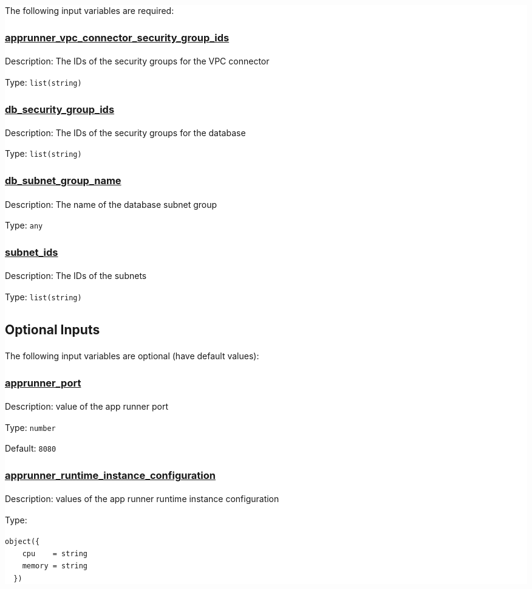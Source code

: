 The following input variables are required:

### <a name="input_apprunner_vpc_connector_security_group_ids"></a> [apprunner\_vpc\_connector\_security\_group\_ids](#input\_apprunner\_vpc\_connector\_security\_group\_ids)

Description: The IDs of the security groups for the VPC connector

Type: `list(string)`

### <a name="input_db_security_group_ids"></a> [db\_security\_group\_ids](#input\_db\_security\_group\_ids)

Description: The IDs of the security groups for the database

Type: `list(string)`

### <a name="input_db_subnet_group_name"></a> [db\_subnet\_group\_name](#input\_db\_subnet\_group\_name)

Description: The name of the database subnet group

Type: `any`

### <a name="input_subnet_ids"></a> [subnet\_ids](#input\_subnet\_ids)

Description: The IDs of the subnets

Type: `list(string)`

## Optional Inputs

The following input variables are optional (have default values):

### <a name="input_apprunner_port"></a> [apprunner\_port](#input\_apprunner\_port)

Description: value of the app runner port

Type: `number`

Default: `8080`

### <a name="input_apprunner_runtime_instance_configuration"></a> [apprunner\_runtime\_instance\_configuration](#input\_apprunner\_runtime\_instance\_configuration)

Description: values of the app runner runtime instance configuration

Type:

```hcl
object({
    cpu    = string
    memory = string
  })
```
